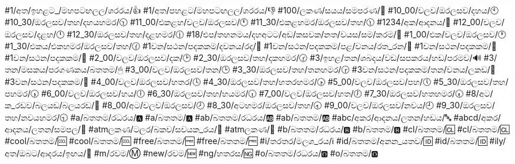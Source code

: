 
#1/අත/ඉහළට_/මහපටඟලල/ශරරය/👍
#1/අත/පහළට/මහපටඟලල/ශරරය/👎
#100/ලකණ/සයය/සමපරණ/💯
#10_00/වලව/ඔරලසව/දහය/🕙
#10_30/ඔරලසව/තහ/දහයහමර/🕥
#11_00/එකළහ/වලව/ඔරලසව/🕚
#11_30/එකළහමර/ඔරලසව/තහ/🕦
#1234/අක/ආදනය/🔢
#12_00/වලව/ඔරලසව/දළහ/🕛
#12_30/ඔරලසව/තහ/දළහමර/🕧
#18/එප/තහනමය/දහඅටට/අඩ/කසවක/නත/වයස/සම/කරම/🔞
#1_00/එක/වලව/ඔරලසව/🕐
#1_30/එකය/එකහමර/ඔරලසව/තහ/🕜
#1වන/සථන/පදකකම/දවනය/රද/🥈
#1වන/සථන/පදකකම/පළ/වනය/රත_රන/🥇
#1වන/සථන/පදකකම/🥇
#1වන/සථන/පදකකම/🥈
#2_00/වලව/ඔරලසව/දක/🕑
#2_30/ඔරලසව/තහ/දකහමර/🕝
#3/ඉහළ/තන/ශබදය/වඩ/සපකරය/හඩ/පරමව/🔊
#3/තන/මසකය/පරගණකය/බතතම/🖱
#3_00/වලව/ඔරලසව/තන/🕒
#3_30/ඔරලසව/තහ/තනහමර/🕞
#3වන/සථන/පදකකම/තන/වනය/ලකඩ/🥉
#3වන/සථන/පදකකම/🥉
#4_00/වලව/ඔරලසව/හතර/🕓
#4_30/ඔරලසව/තහ/හතරහමර/🕟
#5_00/වලව/ඔරලසව/පහ/🕔
#5_30/ඔරලසව/තහ/පහමර/🕠
#6_00/වලව/ඔරලසව/හය/🕕
#6_30/ඔරලසව/තහ/හයමර/🕡
#7_00/වලව/ඔරලසව/හත/🕖
#7_30/ඔරලසව/හතහමර/🕢
#8/අට/ක_රඩව/බලයඩ/බලයරඩ/🎱
#8_00/අට/වලව/ඔරලසව/🕗
#8_30/අටහමර/ඔරලසව/තහ/🕣
#9_00/වලව/ඔරලසව/නවය/🕘
#9_30/ඔරලසව/තහ/නවයහමර/🕤
#a/බතතම/රධරය/🅰
#a/බතතම/🅰
#ab/බතතම/රධරය/🆎
#ab/බතතම/🆎
#abc/අකර/ආදනය/ලතන/හඩය/🔤
#abcd/අකර/ආදනය/ලතන/සමපල/🔡
#atmලකණ/ටලර/බකව/සවයක_රය/🏧
#atmලකණ/🏧
#b/බතතම/රධරය/🅱
#b/බතතම/🅱
#cl/බතතම/🆑
#cl/බතතම/🆑
#cool/බතතම/🆒
#cool/බතතම/🆒
#free/බතතම/🆓
#free/බතතම/🆓
#i/තරතර/මලශ_රය/ℹ
#id/බතතම/අනන_යතව/🆔
#id/බතතම/🆔
#ily/අත/ඔබට/ආදරය/ඉඟය/🤟
#m/රවම/Ⓜ
#new/රවම/🆕
#ng/හතරස/🆖
#o/බතතම/රධරය/🅾
#o/බතතම/🅾
